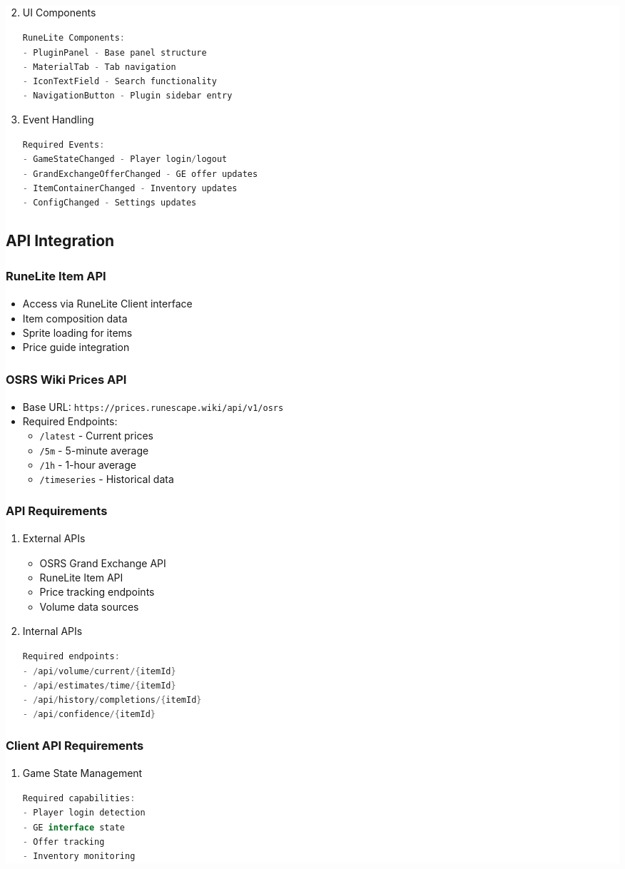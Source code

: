 2. UI Components
   ```java
   RuneLite Components:
   - PluginPanel - Base panel structure
   - MaterialTab - Tab navigation
   - IconTextField - Search functionality
   - NavigationButton - Plugin sidebar entry
   ```

3. Event Handling
   ```java
   Required Events:
   - GameStateChanged - Player login/logout
   - GrandExchangeOfferChanged - GE offer updates
   - ItemContainerChanged - Inventory updates
   - ConfigChanged - Settings updates
   ```

## API Integration

### RuneLite Item API
- Access via RuneLite Client interface
- Item composition data
- Sprite loading for items
- Price guide integration

### OSRS Wiki Prices API
- Base URL: `https://prices.runescape.wiki/api/v1/osrs`
- Required Endpoints:
  - `/latest` - Current prices
  - `/5m` - 5-minute average
  - `/1h` - 1-hour average
  - `/timeseries` - Historical data

### API Requirements
1. External APIs
   - OSRS Grand Exchange API
   - RuneLite Item API
   - Price tracking endpoints
   - Volume data sources

2. Internal APIs
   ```java
   Required endpoints:
   - /api/volume/current/{itemId}
   - /api/estimates/time/{itemId}
   - /api/history/completions/{itemId}
   - /api/confidence/{itemId}
   ```

### Client API Requirements
1. Game State Management
   ```java
   Required capabilities:
   - Player login detection
   - GE interface state
   - Offer tracking
   - Inventory monitoring
   ```
